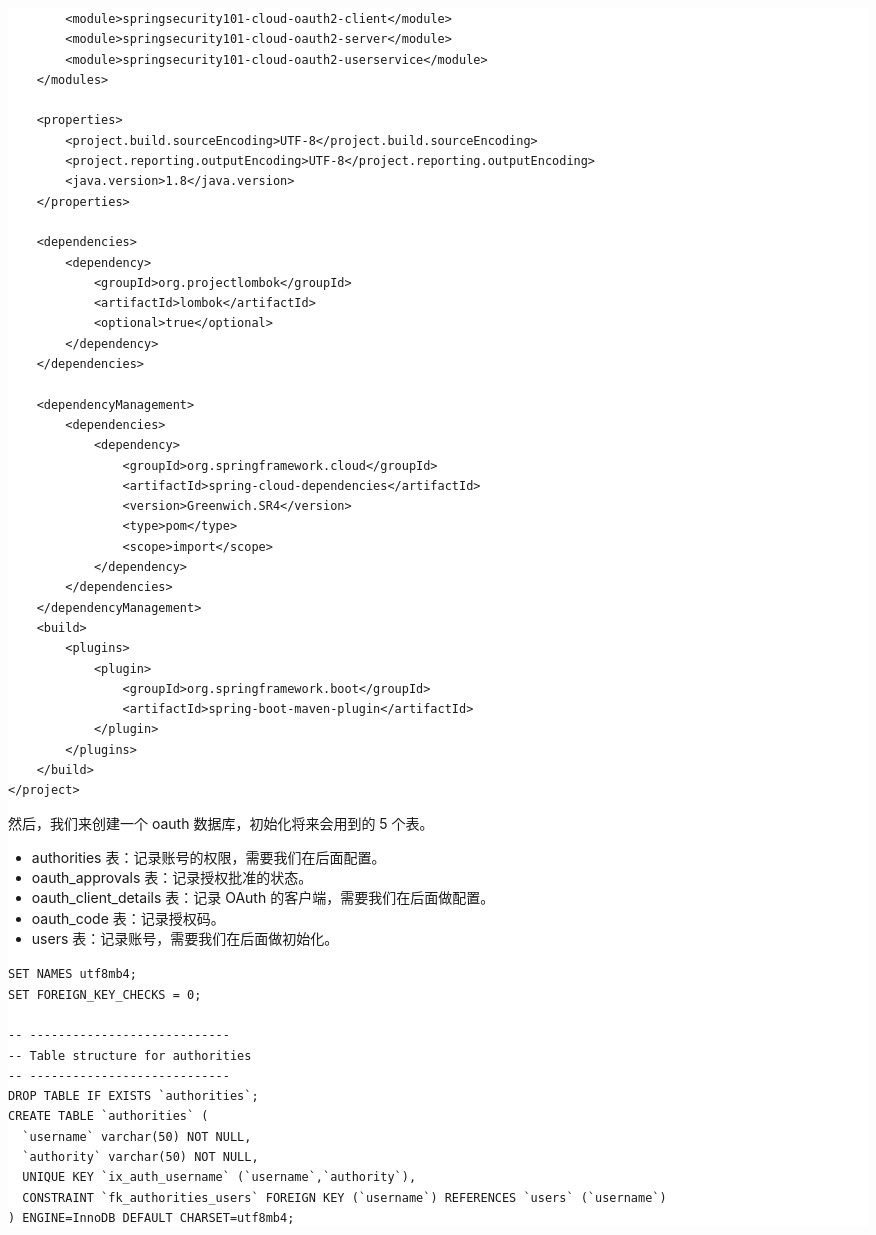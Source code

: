 ```
        <module>springsecurity101-cloud-oauth2-client</module>
        <module>springsecurity101-cloud-oauth2-server</module>
        <module>springsecurity101-cloud-oauth2-userservice</module>
    </modules>

    <properties>
        <project.build.sourceEncoding>UTF-8</project.build.sourceEncoding>
        <project.reporting.outputEncoding>UTF-8</project.reporting.outputEncoding>
        <java.version>1.8</java.version>
    </properties>

    <dependencies>
        <dependency>
            <groupId>org.projectlombok</groupId>
            <artifactId>lombok</artifactId>
            <optional>true</optional>
        </dependency>
    </dependencies>

    <dependencyManagement>
        <dependencies>
            <dependency>
                <groupId>org.springframework.cloud</groupId>
                <artifactId>spring-cloud-dependencies</artifactId>
                <version>Greenwich.SR4</version>
                <type>pom</type>
                <scope>import</scope>
            </dependency>
        </dependencies>
    </dependencyManagement>
    <build>
        <plugins>
            <plugin>
                <groupId>org.springframework.boot</groupId>
                <artifactId>spring-boot-maven-plugin</artifactId>
            </plugin>
        </plugins>
    </build>
</project>
```

然后，我们来创建一个 oauth 数据库，初始化将来会用到的 5 个表。

- authorities 表：记录账号的权限，需要我们在后面配置。
- oauth\_approvals 表：记录授权批准的状态。
- oauth\_client\_details 表：记录 OAuth 的客户端，需要我们在后面做配置。
- oauth\_code 表：记录授权码。
- users 表：记录账号，需要我们在后面做初始化。



```
SET NAMES utf8mb4;
SET FOREIGN_KEY_CHECKS = 0;

-- ----------------------------
-- Table structure for authorities
-- ----------------------------
DROP TABLE IF EXISTS `authorities`;
CREATE TABLE `authorities` (
  `username` varchar(50) NOT NULL,
  `authority` varchar(50) NOT NULL,
  UNIQUE KEY `ix_auth_username` (`username`,`authority`),
  CONSTRAINT `fk_authorities_users` FOREIGN KEY (`username`) REFERENCES `users` (`username`)
) ENGINE=InnoDB DEFAULT CHARSET=utf8mb4;
```